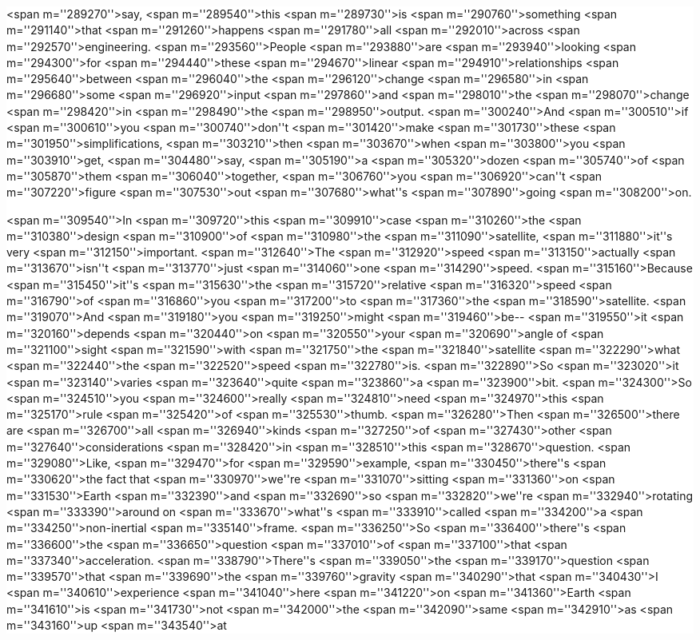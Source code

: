   <span m=''289270''>say,</span> <span m=''289540''>this</span> <span m=''289730''>is</span>
  <span m=''290760''>something</span> <span m=''291140''>that</span> <span m=''291260''>happens</span>
  <span m=''291780''>all</span> <span m=''292010''>across</span> <span m=''292570''>engineering.</span>
  <span m=''293560''>People</span> <span m=''293880''>are</span> <span m=''293940''>looking</span>
  <span m=''294300''>for</span> <span m=''294440''>these</span> <span m=''294670''>linear</span>
  <span m=''294910''>relationships</span> <span m=''295640''>between</span> <span
  m=''296040''>the</span> <span m=''296120''>change</span> <span m=''296580''>in</span>
  <span m=''296680''>some</span> <span m=''296920''>input</span> <span m=''297860''>and</span>
  <span m=''298010''>the</span> <span m=''298070''>change</span> <span m=''298420''>in</span>
  <span m=''298490''>the</span> <span m=''298950''>output.</span> <span m=''300240''>And</span>
  <span m=''300510''>if</span> <span m=''300610''>you</span> <span m=''300740''>don''t</span>
  <span m=''301420''>make</span> <span m=''301730''>these</span> <span m=''301950''>simplifications,</span>
  <span m=''303210''>then</span> <span m=''303670''>when</span> <span m=''303800''>you</span>
  <span m=''303910''>get,</span> <span m=''304480''>say,</span> <span m=''305190''>a</span>
  <span m=''305320''>dozen</span> <span m=''305740''>of</span> <span m=''305870''>them</span>
  <span m=''306040''>together,</span> <span m=''306760''>you</span> <span m=''306920''>can''t</span>
  <span m=''307220''>figure</span> <span m=''307530''>out</span> <span m=''307680''>what''s</span>
  <span m=''307890''>going</span> <span m=''308200''>on.</span> </p><p><span m=''309540''>In</span>
  <span m=''309720''>this</span> <span m=''309910''>case</span> <span m=''310260''>the</span>
  <span m=''310380''>design</span> <span m=''310900''>of</span> <span m=''310980''>the</span>
  <span m=''311090''>satellite,</span> <span m=''311880''>it''s very</span> <span
  m=''312150''>important.</span> <span m=''312640''>The</span> <span m=''312920''>speed</span>
  <span m=''313150''>actually</span> <span m=''313670''>isn''t</span> <span m=''313770''>just</span>
  <span m=''314060''>one</span> <span m=''314290''>speed.</span> <span m=''315160''>Because</span>
  <span m=''315450''>it''s</span> <span m=''315630''>the</span> <span m=''315720''>relative</span>
  <span m=''316320''>speed</span> <span m=''316790''>of</span> <span m=''316860''>you</span>
  <span m=''317200''>to</span> <span m=''317360''>the</span> <span m=''318590''>satellite.</span>
  <span m=''319070''>And</span> <span m=''319180''>you</span> <span m=''319250''>might</span>
  <span m=''319460''>be--</span> <span m=''319550''>it</span> <span m=''320160''>depends</span>
  <span m=''320440''>on</span> <span m=''320550''>your</span> <span m=''320690''>angle
  of</span> <span m=''321100''>sight</span> <span m=''321590''>with</span> <span m=''321750''>the</span>
  <span m=''321840''>satellite</span> <span m=''322290''>what</span> <span m=''322440''>the</span>
  <span m=''322520''>speed</span> <span m=''322780''>is.</span> <span m=''322890''>So</span>
  <span m=''323020''>it</span> <span m=''323140''>varies</span> <span m=''323640''>quite</span>
  <span m=''323860''>a</span> <span m=''323900''>bit.</span> <span m=''324300''>So</span>
  <span m=''324510''>you</span> <span m=''324600''>really</span> <span m=''324810''>need</span>
  <span m=''324970''>this</span> <span m=''325170''>rule</span> <span m=''325420''>of</span>
  <span m=''325530''>thumb.</span> <span m=''326280''>Then</span> <span m=''326500''>there
  are</span> <span m=''326700''>all</span> <span m=''326940''>kinds</span> <span m=''327250''>of</span>
  <span m=''327430''>other</span> <span m=''327640''>considerations</span> <span m=''328420''>in</span>
  <span m=''328510''>this</span> <span m=''328670''>question.</span> <span m=''329080''>Like,</span>
  <span m=''329470''>for</span> <span m=''329590''>example,</span> <span m=''330450''>there''s</span>
  <span m=''330620''>the fact that</span> <span m=''330970''>we''re</span> <span m=''331070''>sitting</span>
  <span m=''331360''>on</span> <span m=''331530''>Earth</span> <span m=''332390''>and</span>
  <span m=''332690''>so</span> <span m=''332820''>we''re</span> <span m=''332940''>rotating</span>
  <span m=''333390''>around on</span> <span m=''333670''>what''s</span> <span m=''333910''>called</span>
  <span m=''334200''>a</span> <span m=''334250''>non-inertial</span> <span m=''335140''>frame.</span>
  <span m=''336250''>So</span> <span m=''336400''>there''s</span> <span m=''336600''>the</span>
  <span m=''336650''>question</span> <span m=''337010''>of</span> <span m=''337100''>that</span>
  <span m=''337340''>acceleration.</span> <span m=''338790''>There''s</span> <span
  m=''339050''>the</span> <span m=''339170''>question</span> <span m=''339570''>that</span>
  <span m=''339690''>the</span> <span m=''339760''>gravity</span> <span m=''340290''>that</span>
  <span m=''340430''>I</span> <span m=''340610''>experience</span> <span m=''341040''>here</span>
  <span m=''341220''>on</span> <span m=''341360''>Earth</span> <span m=''341610''>is</span>
  <span m=''341730''>not</span> <span m=''342000''>the</span> <span m=''342090''>same</span>
  <span m=''342910''>as</span> <span m=''343160''>up</span> <span m=''343540''>at</span>